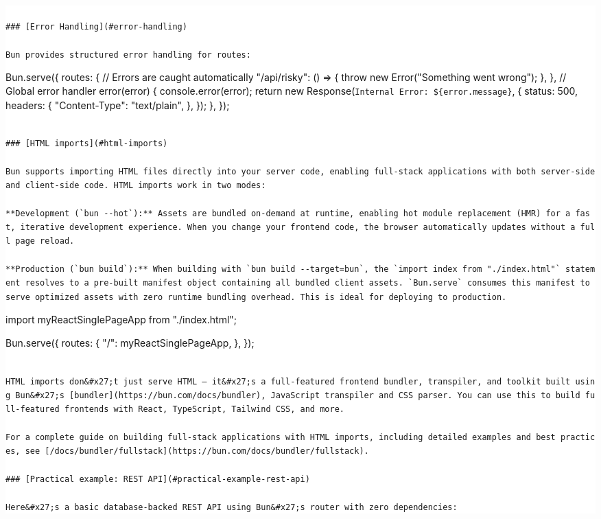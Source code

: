 ```

### [Error Handling](#error-handling)

Bun provides structured error handling for routes:

```

Bun.serve({
routes: {
// Errors are caught automatically
"/api/risky": () => {
throw new Error("Something went wrong");
},
},
// Global error handler
error(error) {
console.error(error);
return new Response(`Internal Error: ${error.message}`, {
status: 500,
headers: {
"Content-Type": "text/plain",
},
});
},
});

```

### [HTML imports](#html-imports)

Bun supports importing HTML files directly into your server code, enabling full-stack applications with both server-side and client-side code. HTML imports work in two modes:

**Development (`bun --hot`):** Assets are bundled on-demand at runtime, enabling hot module replacement (HMR) for a fast, iterative development experience. When you change your frontend code, the browser automatically updates without a full page reload.

**Production (`bun build`):** When building with `bun build --target=bun`, the `import index from "./index.html"` statement resolves to a pre-built manifest object containing all bundled client assets. `Bun.serve` consumes this manifest to serve optimized assets with zero runtime bundling overhead. This is ideal for deploying to production.

```

import myReactSinglePageApp from "./index.html";

Bun.serve({
routes: {
"/": myReactSinglePageApp,
},
});

````

HTML imports don&#x27;t just serve HTML — it&#x27;s a full-featured frontend bundler, transpiler, and toolkit built using Bun&#x27;s [bundler](https://bun.com/docs/bundler), JavaScript transpiler and CSS parser. You can use this to build full-featured frontends with React, TypeScript, Tailwind CSS, and more.

For a complete guide on building full-stack applications with HTML imports, including detailed examples and best practices, see [/docs/bundler/fullstack](https://bun.com/docs/bundler/fullstack).

### [Practical example: REST API](#practical-example-rest-api)

Here&#x27;s a basic database-backed REST API using Bun&#x27;s router with zero dependencies:

````